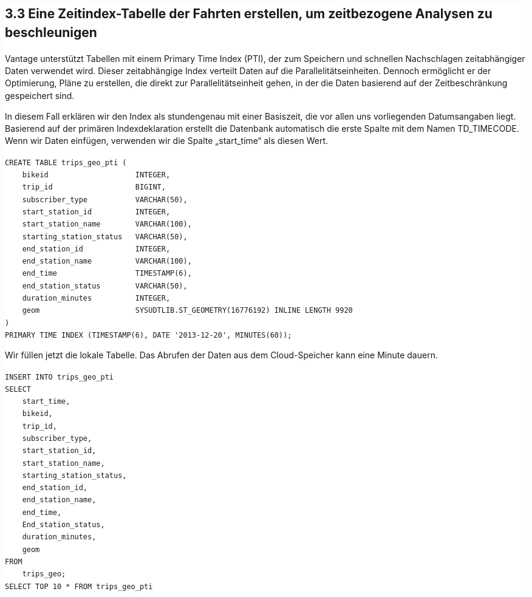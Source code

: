 3.3 Eine Zeitindex-Tabelle der Fahrten erstellen, um zeitbezogene Analysen zu beschleunigen
-------------------------------------------------------------------------------------------

Vantage unterstützt Tabellen mit einem Primary Time Index (PTI), der zum Speichern und schnellen Nachschlagen zeitabhängiger Daten verwendet wird. Dieser zeitabhängige Index verteilt Daten auf die Parallelitätseinheiten. Dennoch ermöglicht er der Optimierung, Pläne zu erstellen, die direkt zur Parallelitätseinheit gehen, in der die Daten basierend auf der Zeitbeschränkung gespeichert sind.

In diesem Fall erklären wir den Index als stundengenau mit einer Basiszeit, die vor allen uns vorliegenden Datumsangaben liegt. Basierend auf der primären Indexdeklaration erstellt die Datenbank automatisch die erste Spalte mit dem Namen TD\_TIMECODE. Wenn wir Daten einfügen, verwenden wir die Spalte „start\_time“ als diesen Wert.

``` sourceCode
CREATE TABLE trips_geo_pti (
    bikeid                    INTEGER,
    trip_id                   BIGINT,
    subscriber_type           VARCHAR(50),
    start_station_id          INTEGER,
    start_station_name        VARCHAR(100),
    starting_station_status   VARCHAR(50),
    end_station_id            INTEGER,
    end_station_name          VARCHAR(100),
    end_time                  TIMESTAMP(6),
    end_station_status        VARCHAR(50),
    duration_minutes          INTEGER,
    geom                      SYSUDTLIB.ST_GEOMETRY(16776192) INLINE LENGTH 9920
)
PRIMARY TIME INDEX (TIMESTAMP(6), DATE '2013-12-20', MINUTES(60));
```

Wir füllen jetzt die lokale Tabelle. Das Abrufen der Daten aus dem Cloud-Speicher kann eine Minute dauern.

``` sourceCode
INSERT INTO trips_geo_pti
SELECT
    start_time,
    bikeid,
    trip_id,
    subscriber_type,
    start_station_id,
    start_station_name,
    starting_station_status,
    end_station_id,
    end_station_name,
    end_time,
    End_station_status,
    duration_minutes,
    geom
FROM
    trips_geo;
SELECT TOP 10 * FROM trips_geo_pti
```

